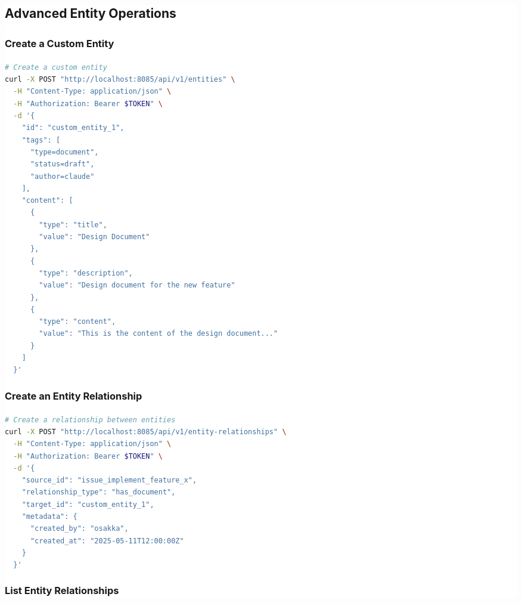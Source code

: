 ## Advanced Entity Operations

### Create a Custom Entity

```bash
# Create a custom entity
curl -X POST "http://localhost:8085/api/v1/entities" \
  -H "Content-Type: application/json" \
  -H "Authorization: Bearer $TOKEN" \
  -d '{
    "id": "custom_entity_1",
    "tags": [
      "type=document", 
      "status=draft", 
      "author=claude"
    ],
    "content": [
      {
        "type": "title",
        "value": "Design Document"
      },
      {
        "type": "description",
        "value": "Design document for the new feature"
      },
      {
        "type": "content",
        "value": "This is the content of the design document..."
      }
    ]
  }'
```

### Create an Entity Relationship

```bash
# Create a relationship between entities
curl -X POST "http://localhost:8085/api/v1/entity-relationships" \
  -H "Content-Type: application/json" \
  -H "Authorization: Bearer $TOKEN" \
  -d '{
    "source_id": "issue_implement_feature_x",
    "relationship_type": "has_document",
    "target_id": "custom_entity_1",
    "metadata": {
      "created_by": "osakka",
      "created_at": "2025-05-11T12:00:00Z"
    }
  }'
```

### List Entity Relationships
